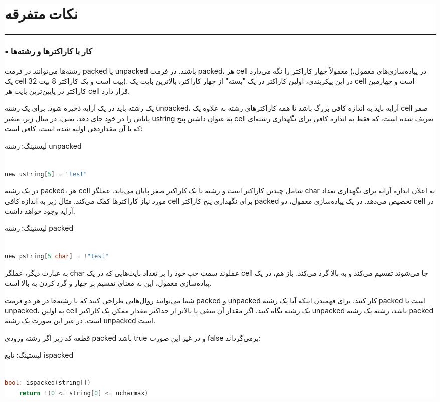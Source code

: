 # نکات متفرقه

---

### • کار با کاراکترها و رشته‌ها

رشته‌ها می‌توانند در فرمت packed یا unpacked باشند. در فرمت packed، هر
cell معمولاً چهار کاراکتر را نگه می‌دارد (در پیاده‌سازی‌های معمول، یک cell
32 بیت است و یک کاراکتر 8 بیت). در این پیکربندی، اولین کاراکتر
در یک "بسته" از چهار کاراکتر، بالاترین بایت یک cell است و چهارمین کاراکتر در
پایین‌ترین بایت هر cell قرار دارد.

یک رشته باید در یک آرایه ذخیره شود. برای یک رشته unpacked، آرایه باید
به اندازه کافی بزرگ باشد تا همه کاراکترهای رشته به علاوه یک cell صفر پایانی را در خود جای دهد.
یعنی، در مثال زیر، متغیر ustring به عنوان داشتن پنج
cell تعریف شده است، که فقط به اندازه کافی برای نگهداری رشته‌ای که با آن مقداردهی اولیه شده است، کافی است:

لیستینگ: رشته unpacked

```c

new ustring[5] = "test"

```

در یک رشته packed، هر cell شامل چندین کاراکتر است و رشته
با یک کاراکتر صفر پایان می‌یابد. عملگر char به اعلان اندازه آرایه
برای نگهداری تعداد مورد نیاز کاراکترها کمک می‌کند. مثال زیر به اندازه کافی
cell برای نگهداری پنج کاراکتر packed تخصیص می‌دهد. در یک پیاده‌سازی معمول،
دو cell در آرایه وجود خواهد داشت.

لیستینگ: رشته packed

```c

new pstring[5 char] = !"test"

```

به عبارت دیگر، عملگر char عملوند سمت چپ خود را بر تعداد
بایت‌هایی که در یک cell جا می‌شوند تقسیم می‌کند و به بالا گرد می‌کند. باز هم، در یک پیاده‌سازی معمول،
این به معنای تقسیم بر چهار و گرد کردن به بالا است.

شما می‌توانید روال‌هایی طراحی کنید که با رشته‌ها در هر دو فرمت packed و unpacked کار کنند.
برای فهمیدن اینکه آیا یک رشته packed است یا unpacked، به اولین
cell یک رشته نگاه کنید. اگر مقدار آن منفی یا بالاتر از حداکثر مقدار ممکن
یک کاراکتر unpacked باشد، رشته یک رشته packed است. در غیر این صورت
یک رشته unpacked است.

قطعه کد زیر اگر رشته ورودی packed باشد true و در غیر این صورت false برمی‌گرداند:

لیستینگ: تابع ispacked

```c

bool: ispacked(string[])
    return !(0 <= string[0] <= ucharmax)

```
